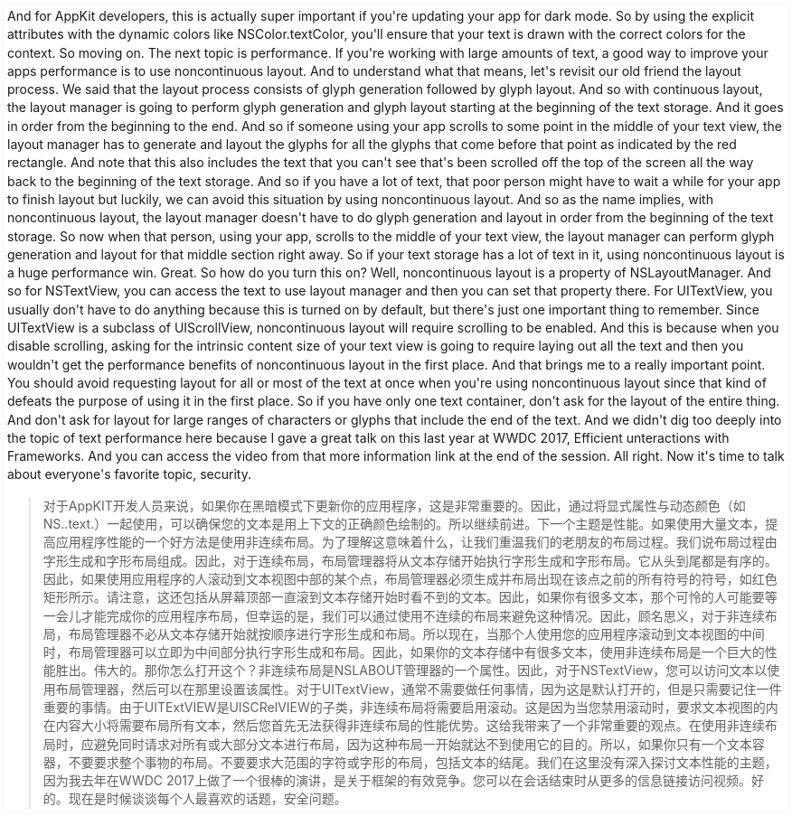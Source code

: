  And for AppKit developers, this  is actually super important if  you're updating your app for  dark mode. So by using the explicit  attributes with the dynamic  colors like NSColor.textColor,  you'll ensure that your text is  drawn with the correct colors  for the context. So moving on. The next topic is performance. If you're working with large  amounts of text, a good way to  improve your apps performance is  to use noncontinuous layout. And to understand what that  means, let's revisit our old  friend the layout process. We said that the layout process  consists of glyph generation  followed by glyph layout. And so with continuous layout,  the layout manager is going to  perform glyph generation and  glyph layout starting at the  beginning of the text storage. And it goes in order from the  beginning to the end. And so if someone using your app  scrolls to some point in the  middle of your text view, the  layout manager has to generate  and layout the glyphs for all  the glyphs that come before that  point as indicated by the red  rectangle. And note that this also includes  the text that you can't see  that's been scrolled off the top  of the screen all the way back  to the beginning of the text  storage. And so if you have a lot of  text, that poor person might  have to wait a while for your  app to finish layout but  luckily, we can avoid this  situation by using noncontinuous  layout. And so as the name implies, with  noncontinuous layout, the layout  manager doesn't have to do glyph  generation and layout in order  from the beginning of the text  storage. So now when that person, using  your app, scrolls to the middle  of your text view, the layout  manager can perform glyph  generation and layout for that  middle section right away. So if your text storage has a  lot of text in it, using  noncontinuous layout is a huge  performance win. Great. So how do you turn this  on?  Well, noncontinuous layout is a  property of NSLayoutManager. And so for NSTextView, you can  access the text to use layout  manager and then you can set  that property there. For UITextView, you usually  don't have to do anything  because this is turned on by  default, but there's just one  important thing to remember. Since UITextView is a subclass  of UIScrollView, noncontinuous  layout will require scrolling to  be enabled. And this is because when you  disable scrolling, asking for  the intrinsic content size of  your text view is going to  require laying out all the text  and then you wouldn't get the  performance benefits of  noncontinuous layout in the  first place. And that brings me to a really  important point. You should avoid requesting  layout for all or most of the  text at once when you're using  noncontinuous layout since that  kind of defeats the purpose of  using it in the first place. So if you have only one text  container, don't ask for the  layout of the entire thing. And don't ask for layout for  large ranges of characters or  glyphs that include the end of  the text. And we didn't dig too deeply  into the topic of text  performance here because I gave  a great talk on this last year  at WWDC 2017, Efficient  unteractions with Frameworks. And you can access the video  from that more information link  at the end of the session. All right. Now it's time to talk about  everyone's favorite topic,  security.

> 对于AppKIT开发人员来说，如果你在黑暗模式下更新你的应用程序，这是非常重要的。因此，通过将显式属性与动态颜色（如NS..text.）一起使用，可以确保您的文本是用上下文的正确颜色绘制的。所以继续前进。下一个主题是性能。如果使用大量文本，提高应用程序性能的一个好方法是使用非连续布局。为了理解这意味着什么，让我们重温我们的老朋友的布局过程。我们说布局过程由字形生成和字形布局组成。因此，对于连续布局，布局管理器将从文本存储开始执行字形生成和字形布局。它从头到尾都是有序的。因此，如果使用应用程序的人滚动到文本视图中部的某个点，布局管理器必须生成并布局出现在该点之前的所有符号的符号，如红色矩形所示。请注意，这还包括从屏幕顶部一直滚到文本存储开始时看不到的文本。因此，如果你有很多文本，那个可怜的人可能要等一会儿才能完成你的应用程序布局，但幸运的是，我们可以通过使用不连续的布局来避免这种情况。因此，顾名思义，对于非连续布局，布局管理器不必从文本存储开始就按顺序进行字形生成和布局。所以现在，当那个人使用您的应用程序滚动到文本视图的中间时，布局管理器可以立即为中间部分执行字形生成和布局。因此，如果你的文本存储中有很多文本，使用非连续布局是一个巨大的性能胜出。伟大的。那你怎么打开这个？非连续布局是NSLABOUT管理器的一个属性。因此，对于NSTextView，您可以访问文本以使用布局管理器，然后可以在那里设置该属性。对于UITextView，通常不需要做任何事情，因为这是默认打开的，但是只需要记住一件重要的事情。由于UITExtVIEW是UISCRelVIEW的子类，非连续布局将需要启用滚动。这是因为当您禁用滚动时，要求文本视图的内在内容大小将需要布局所有文本，然后您首先无法获得非连续布局的性能优势。这给我带来了一个非常重要的观点。在使用非连续布局时，应避免同时请求对所有或大部分文本进行布局，因为这种布局一开始就达不到使用它的目的。所以，如果你只有一个文本容器，不要要求整个事物的布局。不要要求大范围的字符或字形的布局，包括文本的结尾。我们在这里没有深入探讨文本性能的主题，因为我去年在WWDC 2017上做了一个很棒的演讲，是关于框架的有效竞争。您可以在会话结束时从更多的信息链接访问视频。好的。现在是时候谈谈每个人最喜欢的话题，安全问题。
